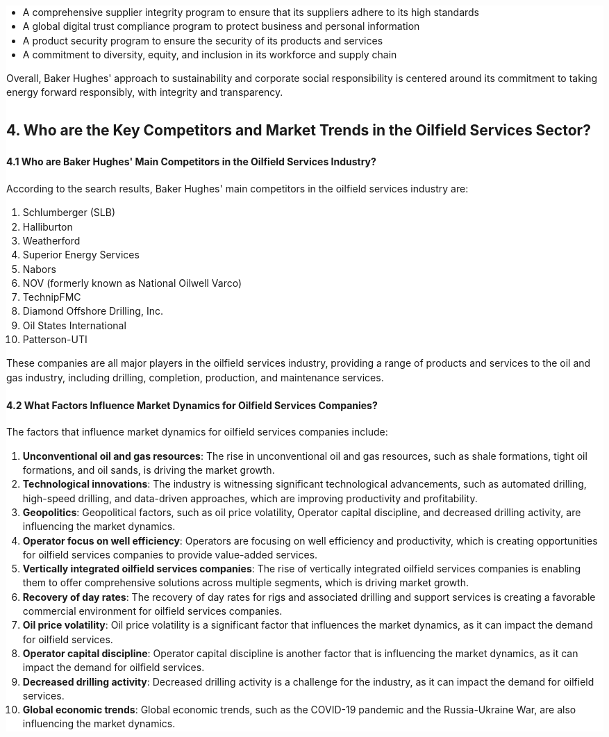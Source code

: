 * A comprehensive supplier integrity program to ensure that its suppliers adhere to its high standards
* A global digital trust compliance program to protect business and personal information
* A product security program to ensure the security of its products and services
* A commitment to diversity, equity, and inclusion in its workforce and supply chain

Overall, Baker Hughes' approach to sustainability and corporate social responsibility is centered around its commitment to taking energy forward responsibly, with integrity and transparency.

## 4. Who are the Key Competitors and Market Trends in the Oilfield Services Sector?

#### 4.1 Who are Baker Hughes' Main Competitors in the Oilfield Services Industry?

According to the search results, Baker Hughes' main competitors in the oilfield services industry are:

1. Schlumberger (SLB)
2. Halliburton
3. Weatherford
4. Superior Energy Services
5. Nabors
6. NOV (formerly known as National Oilwell Varco)
7. TechnipFMC
8. Diamond Offshore Drilling, Inc.
9. Oil States International
10. Patterson-UTI

These companies are all major players in the oilfield services industry, providing a range of products and services to the oil and gas industry, including drilling, completion, production, and maintenance services.

#### 4.2 What Factors Influence Market Dynamics for Oilfield Services Companies?

The factors that influence market dynamics for oilfield services companies include:

1. **Unconventional oil and gas resources**: The rise in unconventional oil and gas resources, such as shale formations, tight oil formations, and oil sands, is driving the market growth.
2. **Technological innovations**: The industry is witnessing significant technological advancements, such as automated drilling, high-speed drilling, and data-driven approaches, which are improving productivity and profitability.
3. **Geopolitics**: Geopolitical factors, such as oil price volatility, Operator capital discipline, and decreased drilling activity, are influencing the market dynamics.
4. **Operator focus on well efficiency**: Operators are focusing on well efficiency and productivity, which is creating opportunities for oilfield services companies to provide value-added services.
5. **Vertically integrated oilfield services companies**: The rise of vertically integrated oilfield services companies is enabling them to offer comprehensive solutions across multiple segments, which is driving market growth.
6. **Recovery of day rates**: The recovery of day rates for rigs and associated drilling and support services is creating a favorable commercial environment for oilfield services companies.
7. **Oil price volatility**: Oil price volatility is a significant factor that influences the market dynamics, as it can impact the demand for oilfield services.
8. **Operator capital discipline**: Operator capital discipline is another factor that is influencing the market dynamics, as it can impact the demand for oilfield services.
9. **Decreased drilling activity**: Decreased drilling activity is a challenge for the industry, as it can impact the demand for oilfield services.
10. **Global economic trends**: Global economic trends, such as the COVID-19 pandemic and the Russia-Ukraine War, are also influencing the market dynamics.
